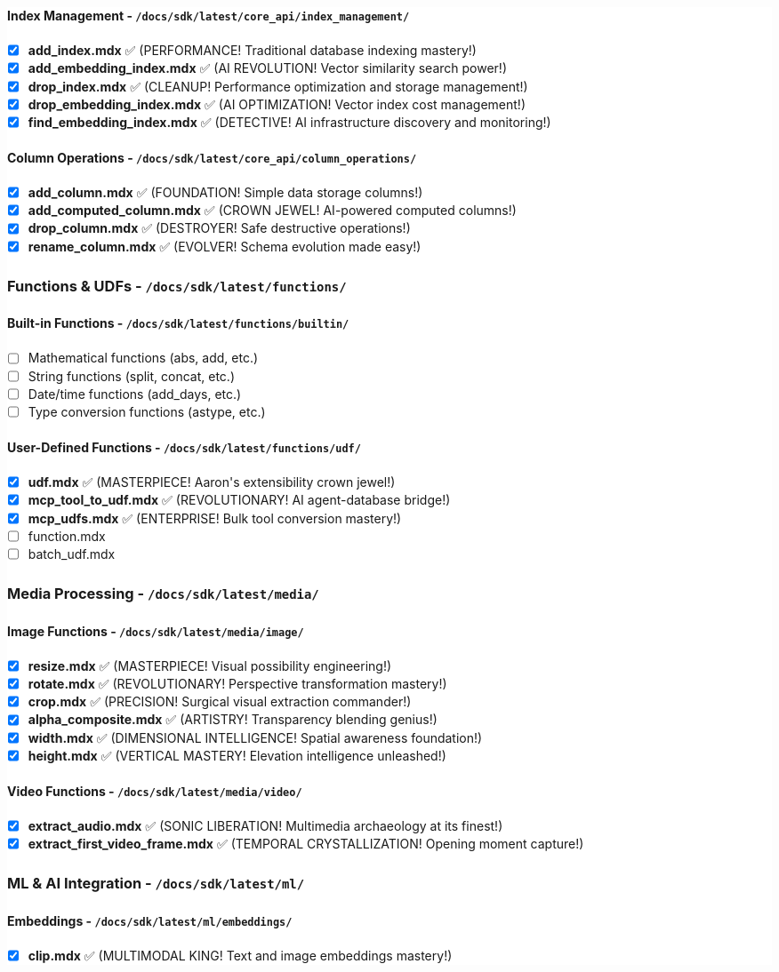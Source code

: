 #### Index Management - `/docs/sdk/latest/core_api/index_management/`
- [x] **add_index.mdx** ✅ (PERFORMANCE! Traditional database indexing mastery!)
- [x] **add_embedding_index.mdx** ✅ (AI REVOLUTION! Vector similarity search power!)
- [x] **drop_index.mdx** ✅ (CLEANUP! Performance optimization and storage management!)
- [x] **drop_embedding_index.mdx** ✅ (AI OPTIMIZATION! Vector index cost management!)
- [x] **find_embedding_index.mdx** ✅ (DETECTIVE! AI infrastructure discovery and monitoring!)

#### Column Operations - `/docs/sdk/latest/core_api/column_operations/`
- [x] **add_column.mdx** ✅ (FOUNDATION! Simple data storage columns!)
- [x] **add_computed_column.mdx** ✅ (CROWN JEWEL! AI-powered computed columns!)
- [x] **drop_column.mdx** ✅ (DESTROYER! Safe destructive operations!)
- [x] **rename_column.mdx** ✅ (EVOLVER! Schema evolution made easy!)

### Functions & UDFs - `/docs/sdk/latest/functions/`

#### Built-in Functions - `/docs/sdk/latest/functions/builtin/`
- [ ] Mathematical functions (abs, add, etc.)
- [ ] String functions (split, concat, etc.)
- [ ] Date/time functions (add_days, etc.)
- [ ] Type conversion functions (astype, etc.)

#### User-Defined Functions - `/docs/sdk/latest/functions/udf/`
- [x] **udf.mdx** ✅ (MASTERPIECE! Aaron's extensibility crown jewel!)
- [x] **mcp_tool_to_udf.mdx** ✅ (REVOLUTIONARY! AI agent-database bridge!)
- [x] **mcp_udfs.mdx** ✅ (ENTERPRISE! Bulk tool conversion mastery!)
- [ ] function.mdx
- [ ] batch_udf.mdx

### Media Processing - `/docs/sdk/latest/media/`

#### Image Functions - `/docs/sdk/latest/media/image/`
- [x] **resize.mdx** ✅ (MASTERPIECE! Visual possibility engineering!)
- [x] **rotate.mdx** ✅ (REVOLUTIONARY! Perspective transformation mastery!)
- [x] **crop.mdx** ✅ (PRECISION! Surgical visual extraction commander!)
- [x] **alpha_composite.mdx** ✅ (ARTISTRY! Transparency blending genius!)
- [x] **width.mdx** ✅ (DIMENSIONAL INTELLIGENCE! Spatial awareness foundation!)
- [x] **height.mdx** ✅ (VERTICAL MASTERY! Elevation intelligence unleashed!)

#### Video Functions - `/docs/sdk/latest/media/video/`
- [x] **extract_audio.mdx** ✅ (SONIC LIBERATION! Multimedia archaeology at its finest!)
- [x] **extract_first_video_frame.mdx** ✅ (TEMPORAL CRYSTALLIZATION! Opening moment capture!)

### ML & AI Integration - `/docs/sdk/latest/ml/`

#### Embeddings - `/docs/sdk/latest/ml/embeddings/`
- [x] **clip.mdx** ✅ (MULTIMODAL KING! Text and image embeddings mastery!)
